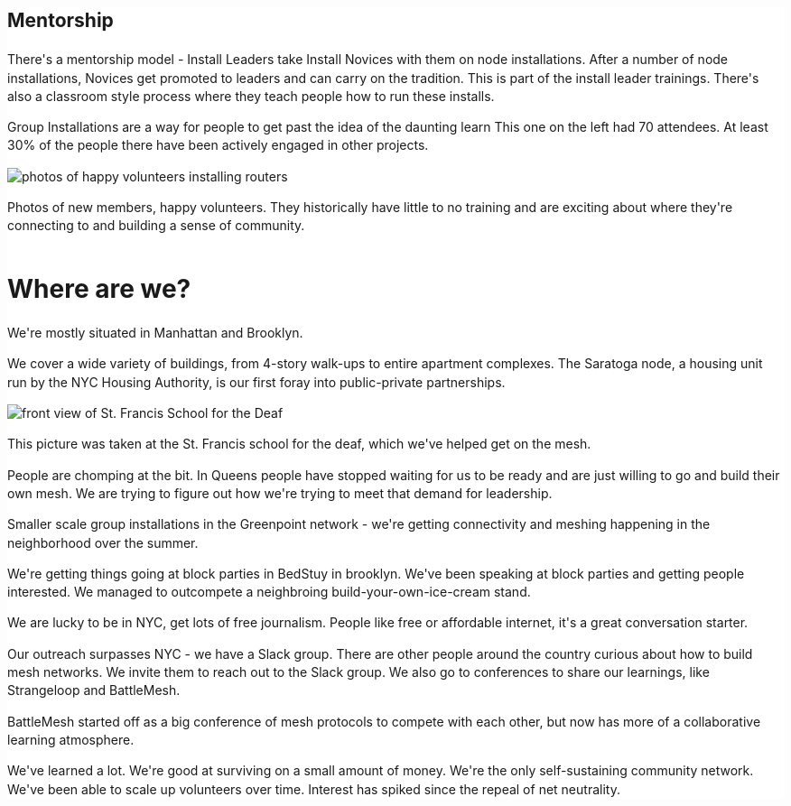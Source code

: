 ## Mentorship

There's a mentorship model - Install Leaders take Install Novices with them on
node installations. After a number of node installations, Novices get promoted
to leaders and can carry on the tradition. This is part of the install leader
trainings. There's also a classroom style process where they teach people how
to run these installs.

Group Installations are a way for people to get past the idea of the daunting
learn  This one on the left had 70 attendees. At least 30% of the people there
have been actively engaged in other projects.

![photos of happy volunteers installing routers](/blog/strange-loop-2019/nyc-mesh-6.png)

Photos of new members, happy volunteers. They historically have little to no
training and are exciting about where they're connecting to and building a
sense of community.


# Where are we?

We're mostly situated in Manhattan and Brooklyn.

We cover a wide variety of buildings, from 4-story walk-ups to entire apartment
complexes. The Saratoga node, a housing unit run by the NYC Housing Authority,
is our first foray into public-private partnerships.

![front view of St. Francis School for the Deaf](/blog/strange-loop-2019/nyc-mesh-5.png)

This picture was taken at the St. Francis school for the deaf, which we've
helped get on the mesh.

People are chomping at the bit. In Queens people have stopped waiting for us to
be ready and are just willing to go and build their own mesh. We are trying to
figure out how we're trying to meet that demand for leadership.

Smaller scale group installations in the Greenpoint network - we're getting
connectivity and meshing happening in the neighborhood over the summer.

We're getting things going at block parties in BedStuy in brooklyn. We've been
speaking  at block parties and getting people interested. We managed to
outcompete a neighbroing build-your-own-ice-cream stand.

We are lucky to be in NYC, get lots of free journalism. People like free or
affordable internet, it's a great conversation starter.

Our outreach surpasses NYC - we have a Slack group. There are other people
around the country curious about how to build mesh networks. We invite them to
reach out to the Slack group. We also go to conferences to share our learnings,
like Strangeloop and BattleMesh.

BattleMesh started off as a big conference of mesh protocols to compete with
each other, but now has more of a collaborative learning atmosphere.

We've learned a lot. We're good at surviving on a small amount of money. We're
the only self-sustaining community network. We've been able to scale up
volunteers over time. Interest has spiked since the repeal of net neutrality.
